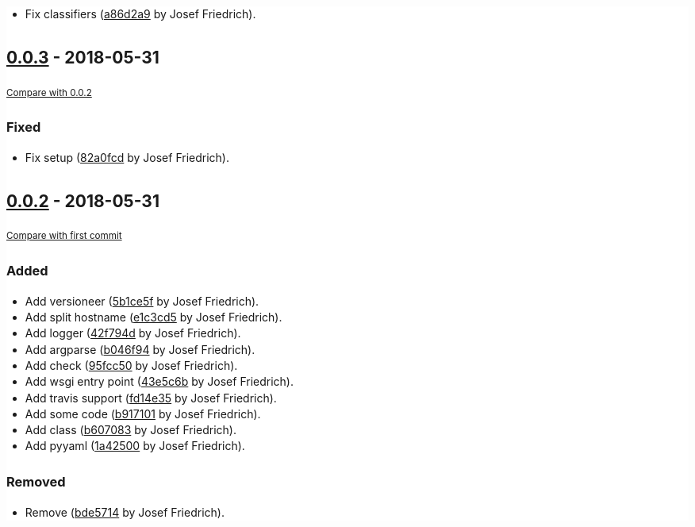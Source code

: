 - Fix classifiers ([a86d2a9](https://github.com/Josef-Friedrich/dyndns/commit/a86d2a9aebf032f12b6408e1d109d092fecc721a) by Josef Friedrich).

## [0.0.3](https://github.com/Josef-Friedrich/dyndns/releases/tag/0.0.3) - 2018-05-31

<small>[Compare with 0.0.2](https://github.com/Josef-Friedrich/dyndns/compare/0.0.2...0.0.3)</small>

### Fixed

- Fix setup ([82a0fcd](https://github.com/Josef-Friedrich/dyndns/commit/82a0fcd6bc46312b547af27ba662027eb34bc667) by Josef Friedrich).

## [0.0.2](https://github.com/Josef-Friedrich/dyndns/releases/tag/0.0.2) - 2018-05-31

<small>[Compare with first commit](https://github.com/Josef-Friedrich/dyndns/compare/2da95e6ca25d2fb9d59ad57a5c100d1d1b0aa5f2...0.0.2)</small>

### Added

- Add versioneer ([5b1ce5f](https://github.com/Josef-Friedrich/dyndns/commit/5b1ce5f8b9d3ca3237e668f86785801ef2b252ce) by Josef Friedrich).
- Add split hostname ([e1c3cd5](https://github.com/Josef-Friedrich/dyndns/commit/e1c3cd5612beb63d92504495d3f1a07c965d763f) by Josef Friedrich).
- Add logger ([42f794d](https://github.com/Josef-Friedrich/dyndns/commit/42f794d470d1a8e725657967da0b22902c71124c) by Josef Friedrich).
- Add argparse ([b046f94](https://github.com/Josef-Friedrich/dyndns/commit/b046f94771c7c4eddbe8b1e1293602583e97b2cc) by Josef Friedrich).
- Add check ([95fcc50](https://github.com/Josef-Friedrich/dyndns/commit/95fcc5099d282988f0c1e35e5689b478bdae87c1) by Josef Friedrich).
- Add wsgi entry point ([43e5c6b](https://github.com/Josef-Friedrich/dyndns/commit/43e5c6b1e089fb931976371ac9efade79acde7a1) by Josef Friedrich).
- Add travis support ([fd14e35](https://github.com/Josef-Friedrich/dyndns/commit/fd14e35ff5fd19f2a9ecc889f4c9c7a23ddaf01c) by Josef Friedrich).
- Add some code ([b917101](https://github.com/Josef-Friedrich/dyndns/commit/b9171017fc7492eb49e8034aed5b5a22eab4d300) by Josef Friedrich).
- Add class ([b607083](https://github.com/Josef-Friedrich/dyndns/commit/b60708370faad2b025981d7887c99333f73e7c90) by Josef Friedrich).
- Add pyyaml ([1a42500](https://github.com/Josef-Friedrich/dyndns/commit/1a42500f22b3ef8b086518e3fcfe50639c791720) by Josef Friedrich).

### Removed

- Remove ([bde5714](https://github.com/Josef-Friedrich/dyndns/commit/bde57143e6e07990220370fa9ebe226afc6b199d) by Josef Friedrich).

